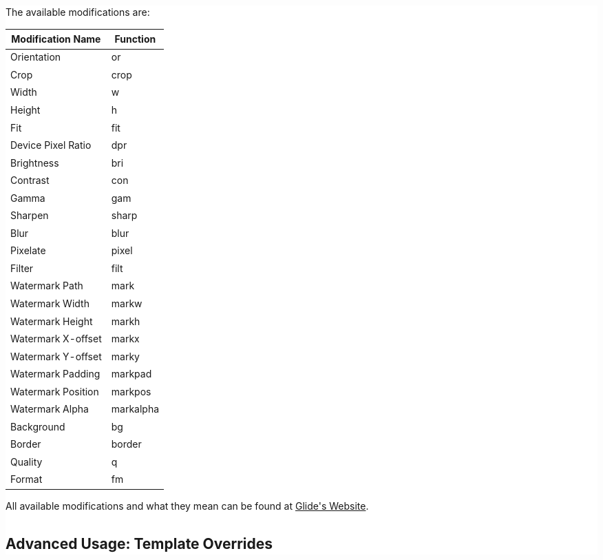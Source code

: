  The available modifications are:  
  
| Modification Name | Function |  
| ------------- | ------ |  
| Orientation        | or       |  
| Crop               | crop    |  
| Width               | w    |  
| Height               | h    |  
| Fit                 | fit |  
| Device Pixel Ratio | dpr |  
| Brightness         | bri |  
| Contrast         | con |  
| Gamma           | gam |  
| Sharpen          | sharp |  
| Blur             | blur |  
| Pixelate         | pixel |  
| Filter           | filt |  
| Watermark Path | mark |  
| Watermark Width | markw |  
| Watermark Height | markh |  
| Watermark X-offset | markx |  
| Watermark Y-offset | marky |    
| Watermark Padding | markpad |  
| Watermark Position | markpos |  
| Watermark Alpha | markalpha |  
| Background      | bg |  
| Border           | border |  
| Quality          | q |  
| Format          | fm |  
 
 
 All available modifications and what they mean can be found at [Glide's Website](http://glide.thephpleague.com/1.0/api/quick-reference/).  
 
 
## Advanced Usage: Template Overrides  
 